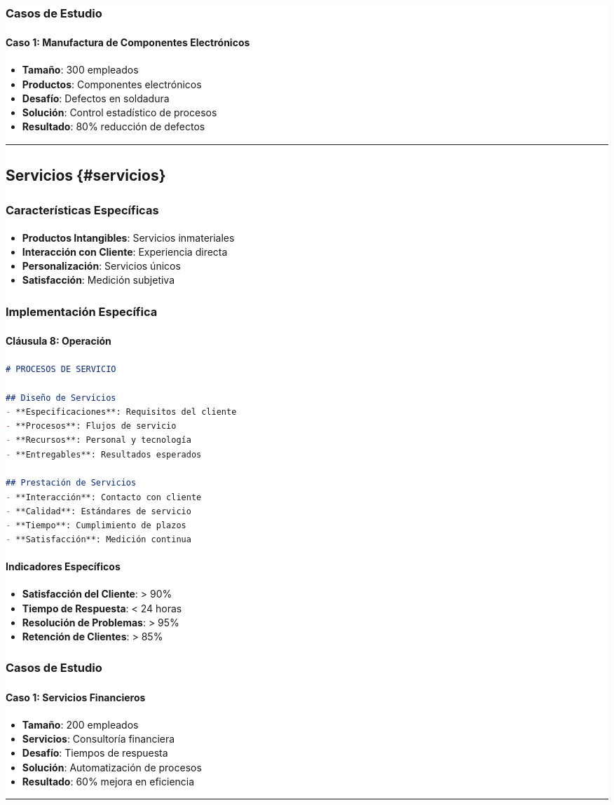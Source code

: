 ### Casos de Estudio

#### Caso 1: Manufactura de Componentes Electrónicos
- **Tamaño**: 300 empleados
- **Productos**: Componentes electrónicos
- **Desafío**: Defectos en soldadura
- **Solución**: Control estadístico de procesos
- **Resultado**: 80% reducción de defectos

---

## Servicios {#servicios}

### Características Específicas
- **Productos Intangibles**: Servicios inmateriales
- **Interacción con Cliente**: Experiencia directa
- **Personalización**: Servicios únicos
- **Satisfacción**: Medición subjetiva

### Implementación Específica

#### Cláusula 8: Operación
```markdown
# PROCESOS DE SERVICIO

## Diseño de Servicios
- **Especificaciones**: Requisitos del cliente
- **Procesos**: Flujos de servicio
- **Recursos**: Personal y tecnología
- **Entregables**: Resultados esperados

## Prestación de Servicios
- **Interacción**: Contacto con cliente
- **Calidad**: Estándares de servicio
- **Tiempo**: Cumplimiento de plazos
- **Satisfacción**: Medición continua
```

#### Indicadores Específicos
- **Satisfacción del Cliente**: > 90%
- **Tiempo de Respuesta**: < 24 horas
- **Resolución de Problemas**: > 95%
- **Retención de Clientes**: > 85%

### Casos de Estudio

#### Caso 1: Servicios Financieros
- **Tamaño**: 200 empleados
- **Servicios**: Consultoría financiera
- **Desafío**: Tiempos de respuesta
- **Solución**: Automatización de procesos
- **Resultado**: 60% mejora en eficiencia

---